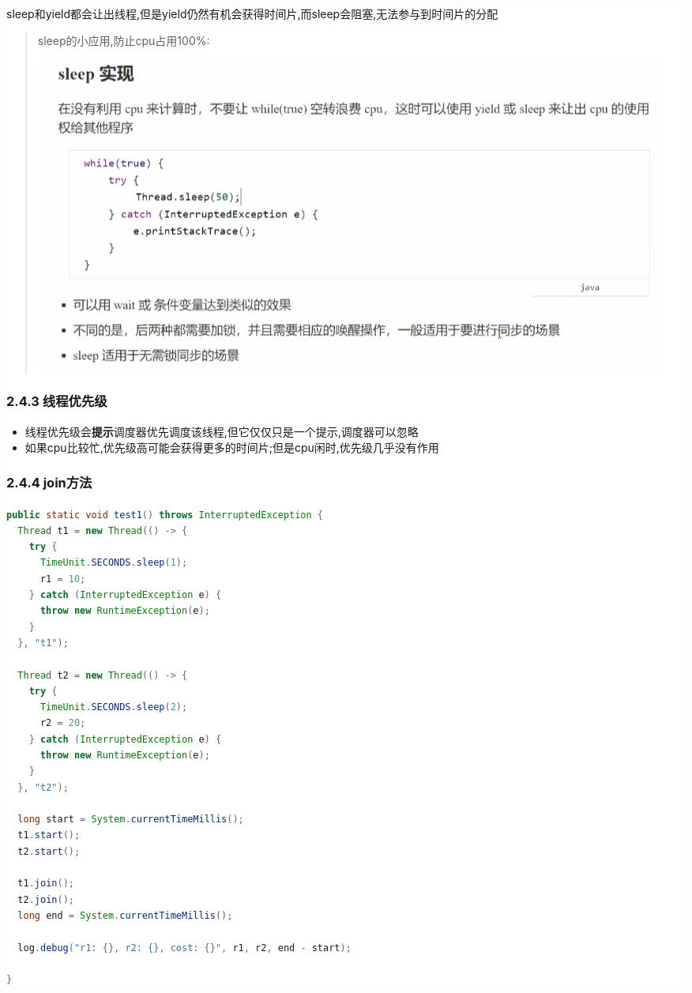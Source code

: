sleep和yield都会让出线程,但是yield仍然有机会获得时间片,而sleep会阻塞,无法参与到时间片的分配

> sleep的小应用,防止cpu占用100%:
>
> ![image-20240406182328288](./assets/1/image-20240406182328288.png)

### 2.4.3 线程优先级

- 线程优先级会**提示**调度器优先调度该线程,但它仅仅只是一个提示,调度器可以忽略
- 如果cpu比较忙,优先级高可能会获得更多的时间片;但是cpu闲时,优先级几乎没有作用

### 2.4.4 join方法

```java
public static void test1() throws InterruptedException {
  Thread t1 = new Thread(() -> {
    try {
      TimeUnit.SECONDS.sleep(1);
      r1 = 10;
    } catch (InterruptedException e) {
      throw new RuntimeException(e);
    }
  }, "t1");

  Thread t2 = new Thread(() -> {
    try {
      TimeUnit.SECONDS.sleep(2);
      r2 = 20;
    } catch (InterruptedException e) {
      throw new RuntimeException(e);
    }
  }, "t2");

  long start = System.currentTimeMillis();
  t1.start();
  t2.start();

  t1.join();
  t2.join();
  long end = System.currentTimeMillis();

  log.debug("r1: {}, r2: {}, cost: {}", r1, r2, end - start);

}
```